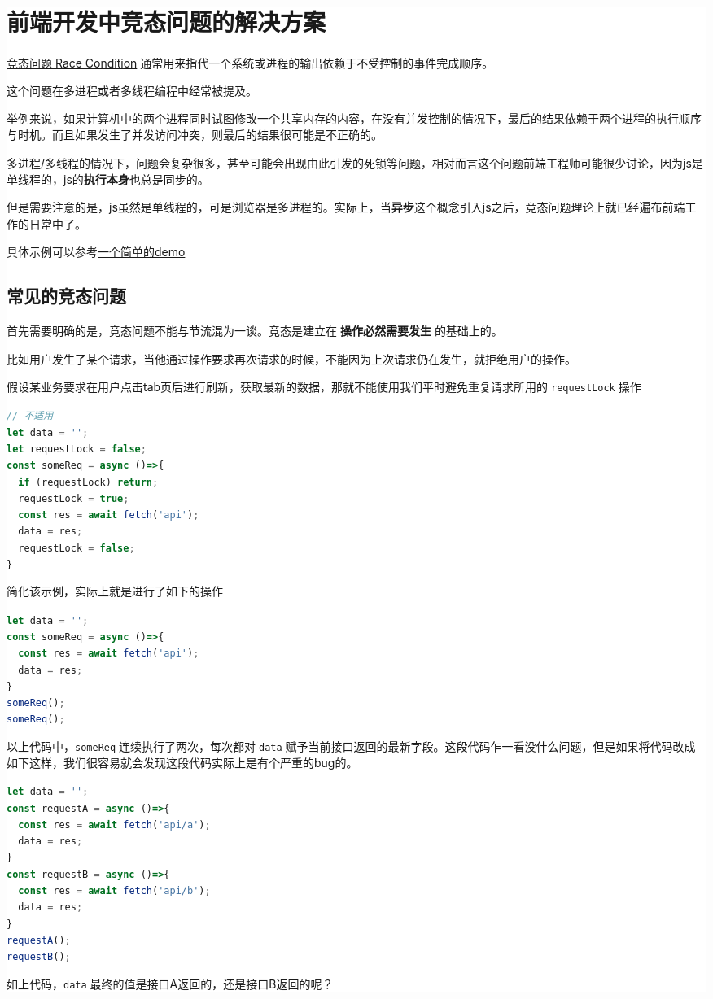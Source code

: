 # 前端开发中竞态问题的解决方案
[竞态问题 Race Condition](https://en.wikipedia.org/wiki/Race_condition) 通常用来指代一个系统或进程的输出依赖于不受控制的事件完成顺序。

这个问题在多进程或者多线程编程中经常被提及。

举例来说，如果计算机中的两个进程同时试图修改一个共享内存的内容，在没有并发控制的情况下，最后的结果依赖于两个进程的执行顺序与时机。而且如果发生了并发访问冲突，则最后的结果很可能是不正确的。

多进程/多线程的情况下，问题会复杂很多，甚至可能会出现由此引发的死锁等问题，相对而言这个问题前端工程师可能很少讨论，因为js是单线程的，js的**执行本身**也总是同步的。

但是需要注意的是，js虽然是单线程的，可是浏览器是多进程的。实际上，当**异步**这个概念引入js之后，竞态问题理论上就已经遍布前端工作的日常中了。

具体示例可以参考[一个简单的demo](https://github.com/X-sky/X-press/blob/main/examples/race-condition/README.md)

## 常见的竞态问题
首先需要明确的是，竞态问题不能与节流混为一谈。竞态是建立在 **操作必然需要发生** 的基础上的。

比如用户发生了某个请求，当他通过操作要求再次请求的时候，不能因为上次请求仍在发生，就拒绝用户的操作。

假设某业务要求在用户点击tab页后进行刷新，获取最新的数据，那就不能使用我们平时避免重复请求所用的 `requestLock` 操作
```javascript
// 不适用
let data = '';
let requestLock = false;
const someReq = async ()=>{
  if (requestLock) return;
  requestLock = true;
  const res = await fetch('api');
  data = res;
  requestLock = false;
}
```

简化该示例，实际上就是进行了如下的操作
```javascript
let data = '';
const someReq = async ()=>{
  const res = await fetch('api');
  data = res;
}
someReq();
someReq();
```

以上代码中，`someReq` 连续执行了两次，每次都对 `data` 赋予当前接口返回的最新字段。这段代码乍一看没什么问题，但是如果将代码改成如下这样，我们很容易就会发现这段代码实际上是有个严重的bug的。
```javascript
let data = '';
const requestA = async ()=>{
  const res = await fetch('api/a');
  data = res;
}
const requestB = async ()=>{
  const res = await fetch('api/b');
  data = res;
}
requestA();
requestB();
```
如上代码，`data` 最终的值是接口A返回的，还是接口B返回的呢？
